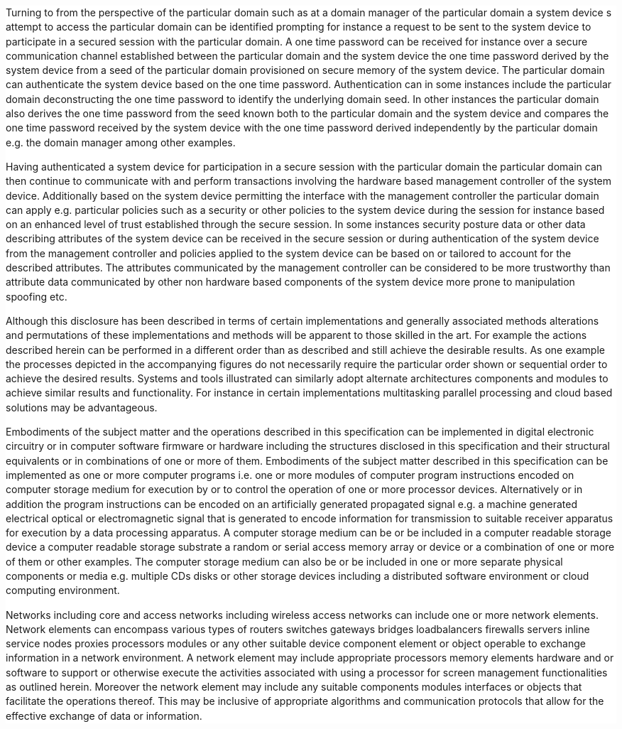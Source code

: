 Turning to from the perspective of the particular domain such as at a domain manager of the particular domain a system device s attempt to access the particular domain can be identified prompting for instance a request to be sent to the system device to participate in a secured session with the particular domain. A one time password can be received for instance over a secure communication channel established between the particular domain and the system device the one time password derived by the system device from a seed of the particular domain provisioned on secure memory of the system device. The particular domain can authenticate the system device based on the one time password. Authentication can in some instances include the particular domain deconstructing the one time password to identify the underlying domain seed. In other instances the particular domain also derives the one time password from the seed known both to the particular domain and the system device and compares the one time password received by the system device with the one time password derived independently by the particular domain e.g. the domain manager among other examples.

Having authenticated a system device for participation in a secure session with the particular domain the particular domain can then continue to communicate with and perform transactions involving the hardware based management controller of the system device. Additionally based on the system device permitting the interface with the management controller the particular domain can apply e.g. particular policies such as a security or other policies to the system device during the session for instance based on an enhanced level of trust established through the secure session. In some instances security posture data or other data describing attributes of the system device can be received in the secure session or during authentication of the system device from the management controller and policies applied to the system device can be based on or tailored to account for the described attributes. The attributes communicated by the management controller can be considered to be more trustworthy than attribute data communicated by other non hardware based components of the system device more prone to manipulation spoofing etc.

Although this disclosure has been described in terms of certain implementations and generally associated methods alterations and permutations of these implementations and methods will be apparent to those skilled in the art. For example the actions described herein can be performed in a different order than as described and still achieve the desirable results. As one example the processes depicted in the accompanying figures do not necessarily require the particular order shown or sequential order to achieve the desired results. Systems and tools illustrated can similarly adopt alternate architectures components and modules to achieve similar results and functionality. For instance in certain implementations multitasking parallel processing and cloud based solutions may be advantageous.

Embodiments of the subject matter and the operations described in this specification can be implemented in digital electronic circuitry or in computer software firmware or hardware including the structures disclosed in this specification and their structural equivalents or in combinations of one or more of them. Embodiments of the subject matter described in this specification can be implemented as one or more computer programs i.e. one or more modules of computer program instructions encoded on computer storage medium for execution by or to control the operation of one or more processor devices. Alternatively or in addition the program instructions can be encoded on an artificially generated propagated signal e.g. a machine generated electrical optical or electromagnetic signal that is generated to encode information for transmission to suitable receiver apparatus for execution by a data processing apparatus. A computer storage medium can be or be included in a computer readable storage device a computer readable storage substrate a random or serial access memory array or device or a combination of one or more of them or other examples. The computer storage medium can also be or be included in one or more separate physical components or media e.g. multiple CDs disks or other storage devices including a distributed software environment or cloud computing environment.

Networks including core and access networks including wireless access networks can include one or more network elements. Network elements can encompass various types of routers switches gateways bridges loadbalancers firewalls servers inline service nodes proxies processors modules or any other suitable device component element or object operable to exchange information in a network environment. A network element may include appropriate processors memory elements hardware and or software to support or otherwise execute the activities associated with using a processor for screen management functionalities as outlined herein. Moreover the network element may include any suitable components modules interfaces or objects that facilitate the operations thereof. This may be inclusive of appropriate algorithms and communication protocols that allow for the effective exchange of data or information.
